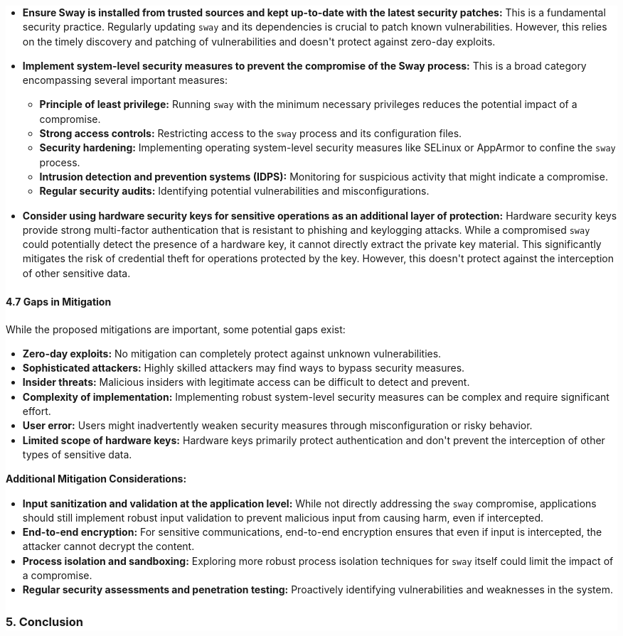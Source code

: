 *   **Ensure Sway is installed from trusted sources and kept up-to-date with the latest security patches:** This is a fundamental security practice. Regularly updating `sway` and its dependencies is crucial to patch known vulnerabilities. However, this relies on the timely discovery and patching of vulnerabilities and doesn't protect against zero-day exploits.

*   **Implement system-level security measures to prevent the compromise of the Sway process:** This is a broad category encompassing several important measures:
    *   **Principle of least privilege:** Running `sway` with the minimum necessary privileges reduces the potential impact of a compromise.
    *   **Strong access controls:**  Restricting access to the `sway` process and its configuration files.
    *   **Security hardening:**  Implementing operating system-level security measures like SELinux or AppArmor to confine the `sway` process.
    *   **Intrusion detection and prevention systems (IDPS):**  Monitoring for suspicious activity that might indicate a compromise.
    *   **Regular security audits:**  Identifying potential vulnerabilities and misconfigurations.

*   **Consider using hardware security keys for sensitive operations as an additional layer of protection:** Hardware security keys provide strong multi-factor authentication that is resistant to phishing and keylogging attacks. While a compromised `sway` could potentially detect the presence of a hardware key, it cannot directly extract the private key material. This significantly mitigates the risk of credential theft for operations protected by the key. However, this doesn't protect against the interception of other sensitive data.

#### 4.7 Gaps in Mitigation

While the proposed mitigations are important, some potential gaps exist:

*   **Zero-day exploits:**  No mitigation can completely protect against unknown vulnerabilities.
*   **Sophisticated attackers:**  Highly skilled attackers may find ways to bypass security measures.
*   **Insider threats:**  Malicious insiders with legitimate access can be difficult to detect and prevent.
*   **Complexity of implementation:**  Implementing robust system-level security measures can be complex and require significant effort.
*   **User error:**  Users might inadvertently weaken security measures through misconfiguration or risky behavior.
*   **Limited scope of hardware keys:** Hardware keys primarily protect authentication and don't prevent the interception of other types of sensitive data.

**Additional Mitigation Considerations:**

*   **Input sanitization and validation at the application level:** While not directly addressing the `sway` compromise, applications should still implement robust input validation to prevent malicious input from causing harm, even if intercepted.
*   **End-to-end encryption:** For sensitive communications, end-to-end encryption ensures that even if input is intercepted, the attacker cannot decrypt the content.
*   **Process isolation and sandboxing:** Exploring more robust process isolation techniques for `sway` itself could limit the impact of a compromise.
*   **Regular security assessments and penetration testing:**  Proactively identifying vulnerabilities and weaknesses in the system.

### 5. Conclusion
